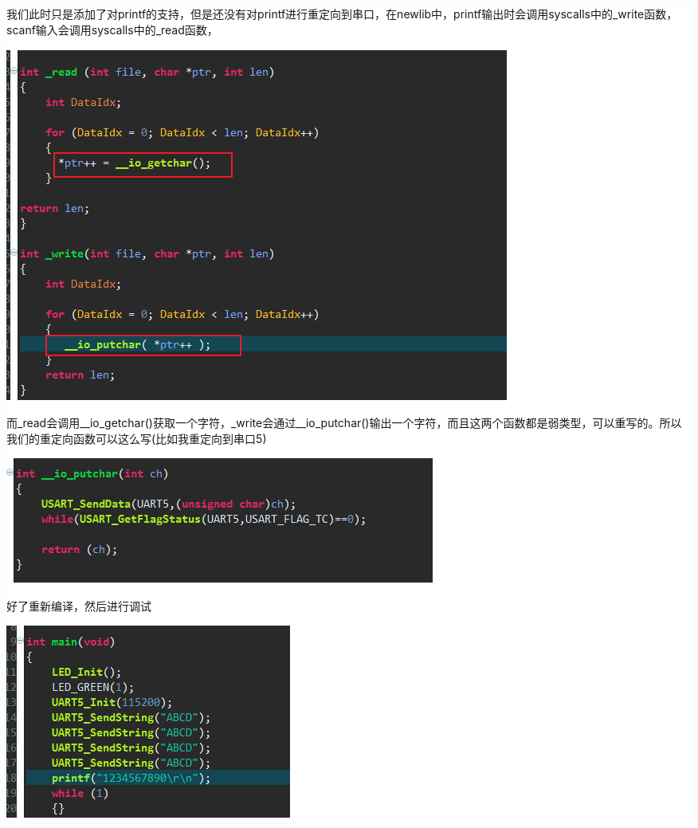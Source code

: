 我们此时只是添加了对printf的支持，但是还没有对printf进行重定向到串口，在newlib中，printf输出时会调用syscalls中的_write函数，scanf输入会调用syscalls中的_read函数，

![](./pic/pic50.png)   

而_read会调用__io_getchar()获取一个字符，_write会通过__io_putchar()输出一个字符，而且这两个函数都是弱类型，可以重写的。所以我们的重定向函数可以这么写(比如我重定向到串口5)

![](./pic/pic51.png)   

好了重新编译，然后进行调试

![](./pic/pic52.png)   
